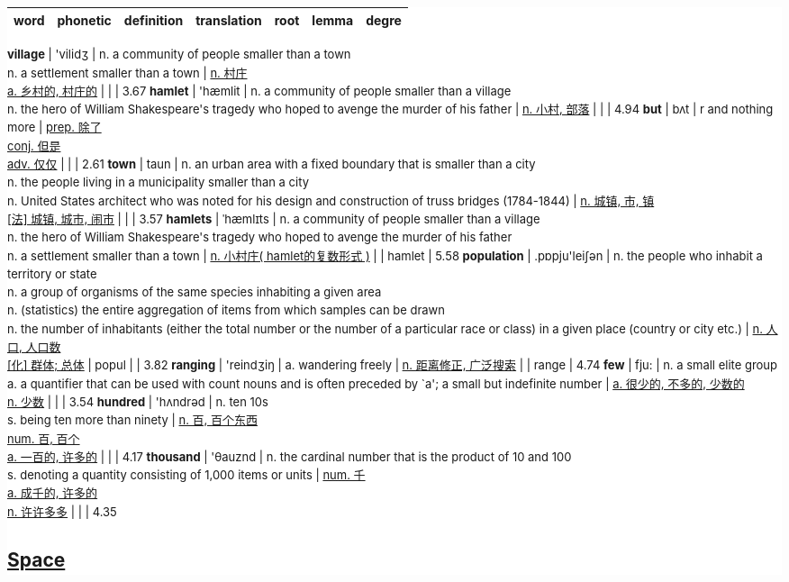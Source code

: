 word | phonetic | definition | translation | root | lemma | degre
---- | ---- | ---- | ---- | ---- | ---- | ----
<font size=2>
<b>village</b> | 'vilidʒ | n. a community of people smaller than a town<br>n. a settlement smaller than a town | <a href=https://en.wikipedia.org/wiki/village>n. 村庄<br>a. 乡村的, 村庄的</a> |  |  | 3.67
<b>hamlet</b> | 'hæmlit | n. a community of people smaller than a village<br>n. the hero of William Shakespeare's tragedy who hoped to avenge the murder of his father | <a href=https://en.wikipedia.org/wiki/hamlet>n. 小村, 部落</a> |  |  | 4.94
<b>but</b> | bʌt | r and nothing more | <a href=https://en.wikipedia.org/wiki/but>prep. 除了<br>conj. 但是<br>adv. 仅仅</a> |  |  | 2.61
<b>town</b> | taun | n. an urban area with a fixed boundary that is smaller than a city<br>n. the people living in a municipality smaller than a city<br>n. United States architect who was noted for his design and construction of truss bridges (1784-1844) | <a href=https://en.wikipedia.org/wiki/town>n. 城镇, 市, 镇<br>[法] 城镇, 城市, 闹市</a> |  |  | 3.57
<b>hamlets</b> | ˈhæmlɪts | n. a community of people smaller than a village<br>n. the hero of William Shakespeare's tragedy who hoped to avenge the murder of his father<br>n. a settlement smaller than a town | <a href=https://en.wikipedia.org/wiki/hamlets>n. 小村庄( hamlet的复数形式 )</a> |  | hamlet | 5.58
<b>population</b> | .pɒpju'leiʃәn | n. the people who inhabit a territory or state<br>n. a group of organisms of the same species inhabiting a given area<br>n. (statistics) the entire aggregation of items from which samples can be drawn<br>n. the number of inhabitants (either the total number or the number of a particular race or class) in a given place (country or city etc.) | <a href=https://en.wikipedia.org/wiki/population>n. 人口, 人口数<br>[化] 群体; 总体</a> | popul |  | 3.82
<b>ranging</b> | 'reindʒiŋ | a. wandering freely | <a href=https://en.wikipedia.org/wiki/ranging>n. 距离修正, 广泛搜索</a> |  | range | 4.74
<b>few</b> | fju: | n. a small elite group<br>a. a quantifier that can be used with count nouns and is often preceded by `a'; a small but indefinite number | <a href=https://en.wikipedia.org/wiki/few>a. 很少的, 不多的, 少数的<br>n. 少数</a> |  |  | 3.54
<b>hundred</b> | 'hʌndrәd | n. ten 10s<br>s. being ten more than ninety | <a href=https://en.wikipedia.org/wiki/hundred>n. 百, 百个东西<br>num. 百, 百个<br>a. 一百的, 许多的</a> |  |  | 4.17
<b>thousand</b> | 'θauznd | n. the cardinal number that is the product of 10 and 100<br>s. denoting a quantity consisting of 1,000 items or units | <a href=https://en.wikipedia.org/wiki/thousand>num. 千<br>a. 成千的, 许多的<br>n. 许许多多</a> |  |  | 4.35
</font>
<br>



## <a href=https://en.wikipedia.org/wiki/Space>Space</a> 
<font size=3>
